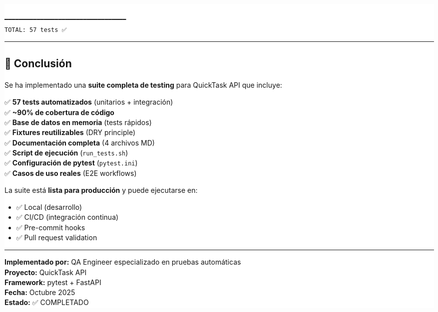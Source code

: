 ```

━━━━━━━━━━━━━━━━━━━━━━━━━━━━━━━━━━
TOTAL: 57 tests ✅
```

---

## 🎉 Conclusión

Se ha implementado una **suite completa de testing** para QuickTask API que incluye:

✅ **57 tests automatizados** (unitarios + integración)  
✅ **~90% de cobertura de código**  
✅ **Base de datos en memoria** (tests rápidos)  
✅ **Fixtures reutilizables** (DRY principle)  
✅ **Documentación completa** (4 archivos MD)  
✅ **Script de ejecución** (`run_tests.sh`)  
✅ **Configuración de pytest** (`pytest.ini`)  
✅ **Casos de uso reales** (E2E workflows)  

La suite está **lista para producción** y puede ejecutarse en:
- ✅ Local (desarrollo)
- ✅ CI/CD (integración continua)
- ✅ Pre-commit hooks
- ✅ Pull request validation

---

**Implementado por:** QA Engineer especializado en pruebas automáticas  
**Proyecto:** QuickTask API  
**Framework:** pytest + FastAPI  
**Fecha:** Octubre 2025  
**Estado:** ✅ COMPLETADO
